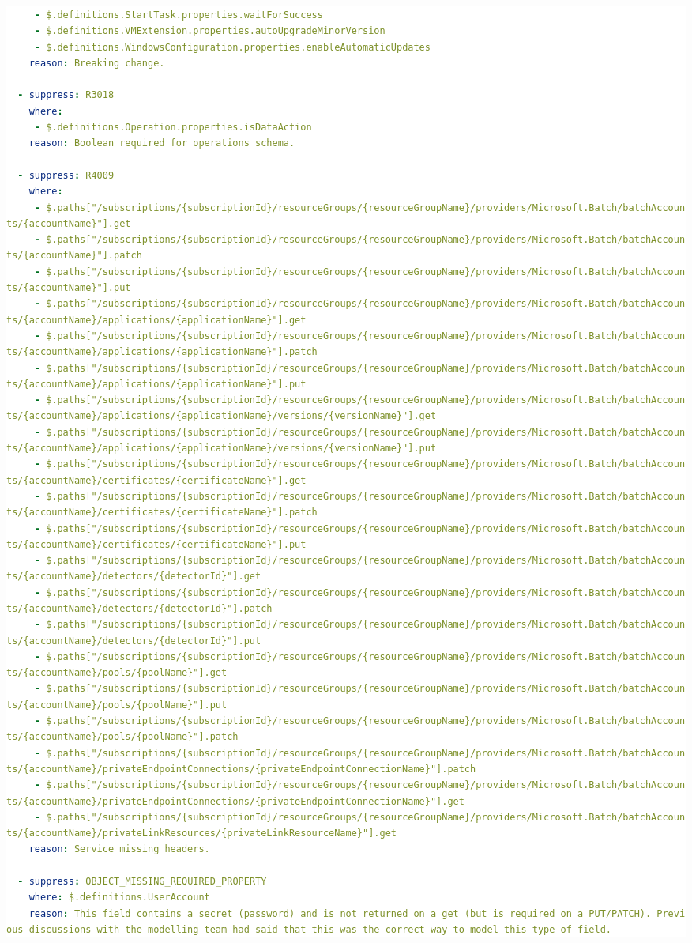 ``` yaml
     - $.definitions.StartTask.properties.waitForSuccess
     - $.definitions.VMExtension.properties.autoUpgradeMinorVersion
     - $.definitions.WindowsConfiguration.properties.enableAutomaticUpdates
    reason: Breaking change.

  - suppress: R3018
    where:
     - $.definitions.Operation.properties.isDataAction
    reason: Boolean required for operations schema.

  - suppress: R4009
    where:
     - $.paths["/subscriptions/{subscriptionId}/resourceGroups/{resourceGroupName}/providers/Microsoft.Batch/batchAccounts/{accountName}"].get
     - $.paths["/subscriptions/{subscriptionId}/resourceGroups/{resourceGroupName}/providers/Microsoft.Batch/batchAccounts/{accountName}"].patch
     - $.paths["/subscriptions/{subscriptionId}/resourceGroups/{resourceGroupName}/providers/Microsoft.Batch/batchAccounts/{accountName}"].put
     - $.paths["/subscriptions/{subscriptionId}/resourceGroups/{resourceGroupName}/providers/Microsoft.Batch/batchAccounts/{accountName}/applications/{applicationName}"].get
     - $.paths["/subscriptions/{subscriptionId}/resourceGroups/{resourceGroupName}/providers/Microsoft.Batch/batchAccounts/{accountName}/applications/{applicationName}"].patch
     - $.paths["/subscriptions/{subscriptionId}/resourceGroups/{resourceGroupName}/providers/Microsoft.Batch/batchAccounts/{accountName}/applications/{applicationName}"].put
     - $.paths["/subscriptions/{subscriptionId}/resourceGroups/{resourceGroupName}/providers/Microsoft.Batch/batchAccounts/{accountName}/applications/{applicationName}/versions/{versionName}"].get
     - $.paths["/subscriptions/{subscriptionId}/resourceGroups/{resourceGroupName}/providers/Microsoft.Batch/batchAccounts/{accountName}/applications/{applicationName}/versions/{versionName}"].put
     - $.paths["/subscriptions/{subscriptionId}/resourceGroups/{resourceGroupName}/providers/Microsoft.Batch/batchAccounts/{accountName}/certificates/{certificateName}"].get
     - $.paths["/subscriptions/{subscriptionId}/resourceGroups/{resourceGroupName}/providers/Microsoft.Batch/batchAccounts/{accountName}/certificates/{certificateName}"].patch
     - $.paths["/subscriptions/{subscriptionId}/resourceGroups/{resourceGroupName}/providers/Microsoft.Batch/batchAccounts/{accountName}/certificates/{certificateName}"].put
     - $.paths["/subscriptions/{subscriptionId}/resourceGroups/{resourceGroupName}/providers/Microsoft.Batch/batchAccounts/{accountName}/detectors/{detectorId}"].get
     - $.paths["/subscriptions/{subscriptionId}/resourceGroups/{resourceGroupName}/providers/Microsoft.Batch/batchAccounts/{accountName}/detectors/{detectorId}"].patch
     - $.paths["/subscriptions/{subscriptionId}/resourceGroups/{resourceGroupName}/providers/Microsoft.Batch/batchAccounts/{accountName}/detectors/{detectorId}"].put
     - $.paths["/subscriptions/{subscriptionId}/resourceGroups/{resourceGroupName}/providers/Microsoft.Batch/batchAccounts/{accountName}/pools/{poolName}"].get
     - $.paths["/subscriptions/{subscriptionId}/resourceGroups/{resourceGroupName}/providers/Microsoft.Batch/batchAccounts/{accountName}/pools/{poolName}"].put
     - $.paths["/subscriptions/{subscriptionId}/resourceGroups/{resourceGroupName}/providers/Microsoft.Batch/batchAccounts/{accountName}/pools/{poolName}"].patch
     - $.paths["/subscriptions/{subscriptionId}/resourceGroups/{resourceGroupName}/providers/Microsoft.Batch/batchAccounts/{accountName}/privateEndpointConnections/{privateEndpointConnectionName}"].patch
     - $.paths["/subscriptions/{subscriptionId}/resourceGroups/{resourceGroupName}/providers/Microsoft.Batch/batchAccounts/{accountName}/privateEndpointConnections/{privateEndpointConnectionName}"].get
     - $.paths["/subscriptions/{subscriptionId}/resourceGroups/{resourceGroupName}/providers/Microsoft.Batch/batchAccounts/{accountName}/privateLinkResources/{privateLinkResourceName}"].get
    reason: Service missing headers.

  - suppress: OBJECT_MISSING_REQUIRED_PROPERTY
    where: $.definitions.UserAccount
    reason: This field contains a secret (password) and is not returned on a get (but is required on a PUT/PATCH). Previous discussions with the modelling team had said that this was the correct way to model this type of field.
```
